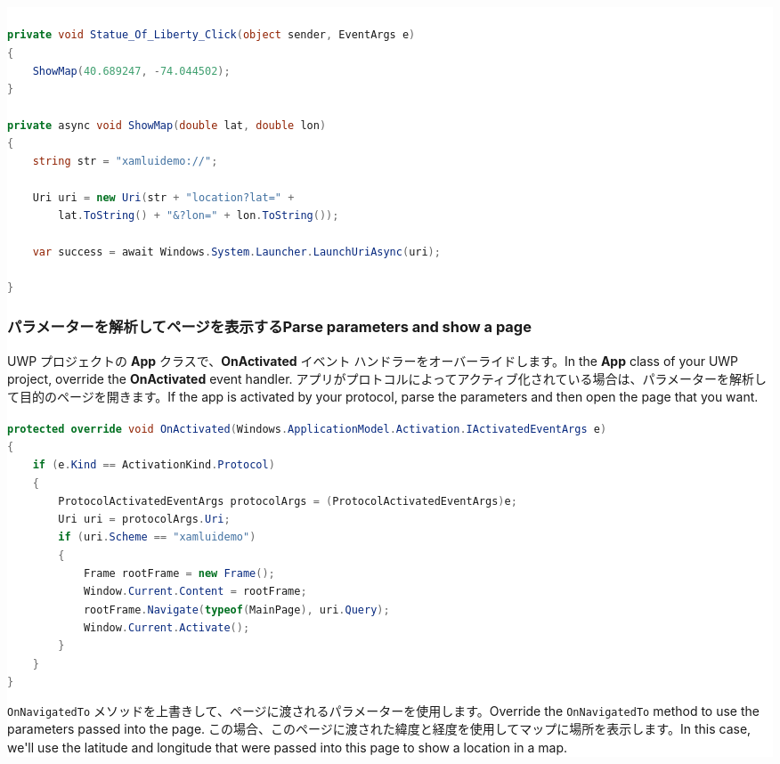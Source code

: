 ```csharp

private void Statue_Of_Liberty_Click(object sender, EventArgs e)
{
    ShowMap(40.689247, -74.044502);
}

private async void ShowMap(double lat, double lon)
{
    string str = "xamluidemo://";

    Uri uri = new Uri(str + "location?lat=" +
        lat.ToString() + "&?lon=" + lon.ToString());

    var success = await Windows.System.Launcher.LaunchUriAsync(uri);

}
```

<a id="parse" />

### <a name="parse-parameters-and-show-a-page"></a><span data-ttu-id="b405f-163">パラメーターを解析してページを表示する</span><span class="sxs-lookup"><span data-stu-id="b405f-163">Parse parameters and show a page</span></span>

<span data-ttu-id="b405f-164">UWP プロジェクトの **App** クラスで、**OnActivated** イベント ハンドラーをオーバーライドします。</span><span class="sxs-lookup"><span data-stu-id="b405f-164">In the **App** class of your UWP project, override the **OnActivated** event handler.</span></span> <span data-ttu-id="b405f-165">アプリがプロトコルによってアクティブ化されている場合は、パラメーターを解析して目的のページを開きます。</span><span class="sxs-lookup"><span data-stu-id="b405f-165">If the app is activated by your protocol, parse the parameters and then open the page that you want.</span></span>

```csharp
protected override void OnActivated(Windows.ApplicationModel.Activation.IActivatedEventArgs e)
{
    if (e.Kind == ActivationKind.Protocol)
    {
        ProtocolActivatedEventArgs protocolArgs = (ProtocolActivatedEventArgs)e;
        Uri uri = protocolArgs.Uri;
        if (uri.Scheme == "xamluidemo")
        {
            Frame rootFrame = new Frame();
            Window.Current.Content = rootFrame;
            rootFrame.Navigate(typeof(MainPage), uri.Query);
            Window.Current.Activate();
        }
    }
}
```

<span data-ttu-id="b405f-166">``OnNavigatedTo`` メソッドを上書きして、ページに渡されるパラメーターを使用します。</span><span class="sxs-lookup"><span data-stu-id="b405f-166">Override the ``OnNavigatedTo`` method to use the parameters passed into the page.</span></span> <span data-ttu-id="b405f-167">この場合、このページに渡された緯度と経度を使用してマップに場所を表示します。</span><span class="sxs-lookup"><span data-stu-id="b405f-167">In this case, we'll use the latitude and longitude that were passed into this page to show a location in a map.</span></span>

